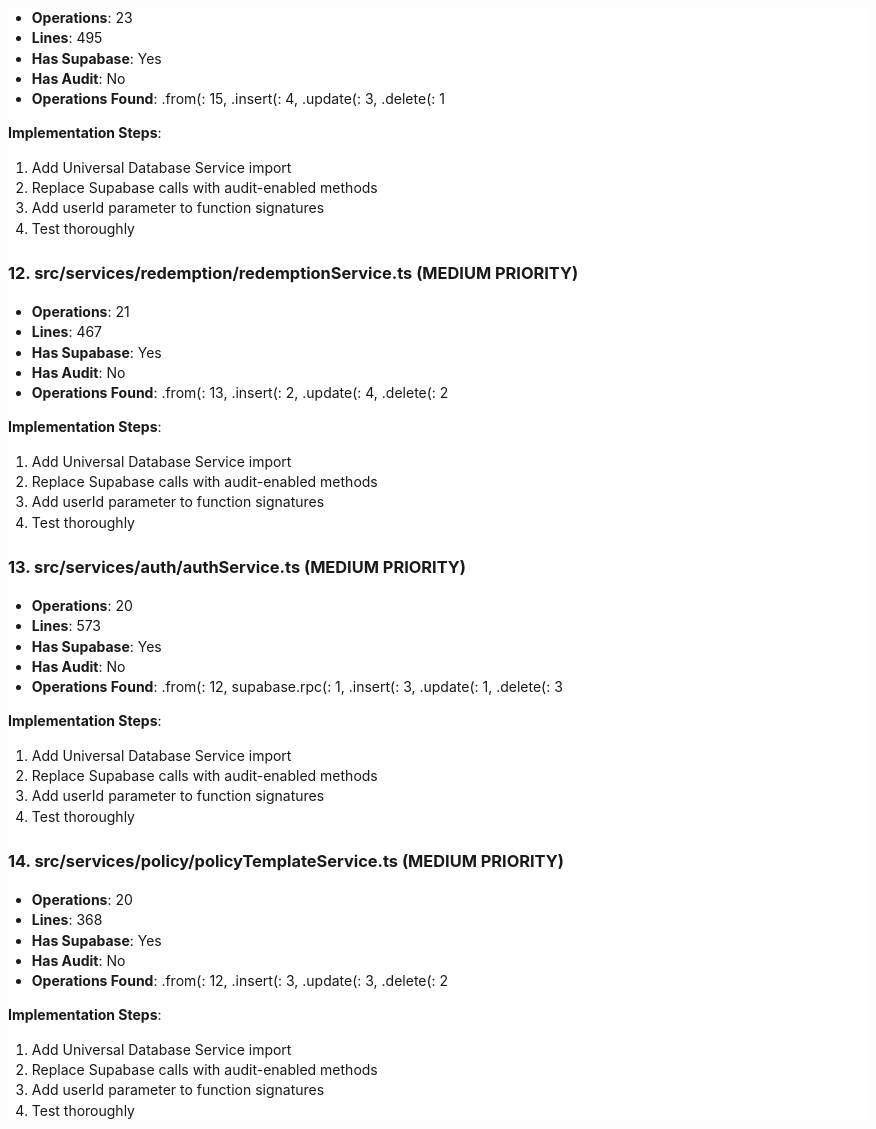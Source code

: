 - **Operations**: 23
- **Lines**: 495
- **Has Supabase**: Yes
- **Has Audit**: No
- **Operations Found**: .from(: 15, .insert(: 4, .update(: 3, .delete(: 1

**Implementation Steps**:
1. Add Universal Database Service import
2. Replace Supabase calls with audit-enabled methods
3. Add userId parameter to function signatures
4. Test thoroughly

### 12. src/services/redemption/redemptionService.ts (MEDIUM PRIORITY)

- **Operations**: 21
- **Lines**: 467
- **Has Supabase**: Yes
- **Has Audit**: No
- **Operations Found**: .from(: 13, .insert(: 2, .update(: 4, .delete(: 2

**Implementation Steps**:
1. Add Universal Database Service import
2. Replace Supabase calls with audit-enabled methods
3. Add userId parameter to function signatures
4. Test thoroughly

### 13. src/services/auth/authService.ts (MEDIUM PRIORITY)

- **Operations**: 20
- **Lines**: 573
- **Has Supabase**: Yes
- **Has Audit**: No
- **Operations Found**: .from(: 12, supabase.rpc(: 1, .insert(: 3, .update(: 1, .delete(: 3

**Implementation Steps**:
1. Add Universal Database Service import
2. Replace Supabase calls with audit-enabled methods
3. Add userId parameter to function signatures
4. Test thoroughly

### 14. src/services/policy/policyTemplateService.ts (MEDIUM PRIORITY)

- **Operations**: 20
- **Lines**: 368
- **Has Supabase**: Yes
- **Has Audit**: No
- **Operations Found**: .from(: 12, .insert(: 3, .update(: 3, .delete(: 2

**Implementation Steps**:
1. Add Universal Database Service import
2. Replace Supabase calls with audit-enabled methods
3. Add userId parameter to function signatures
4. Test thoroughly
